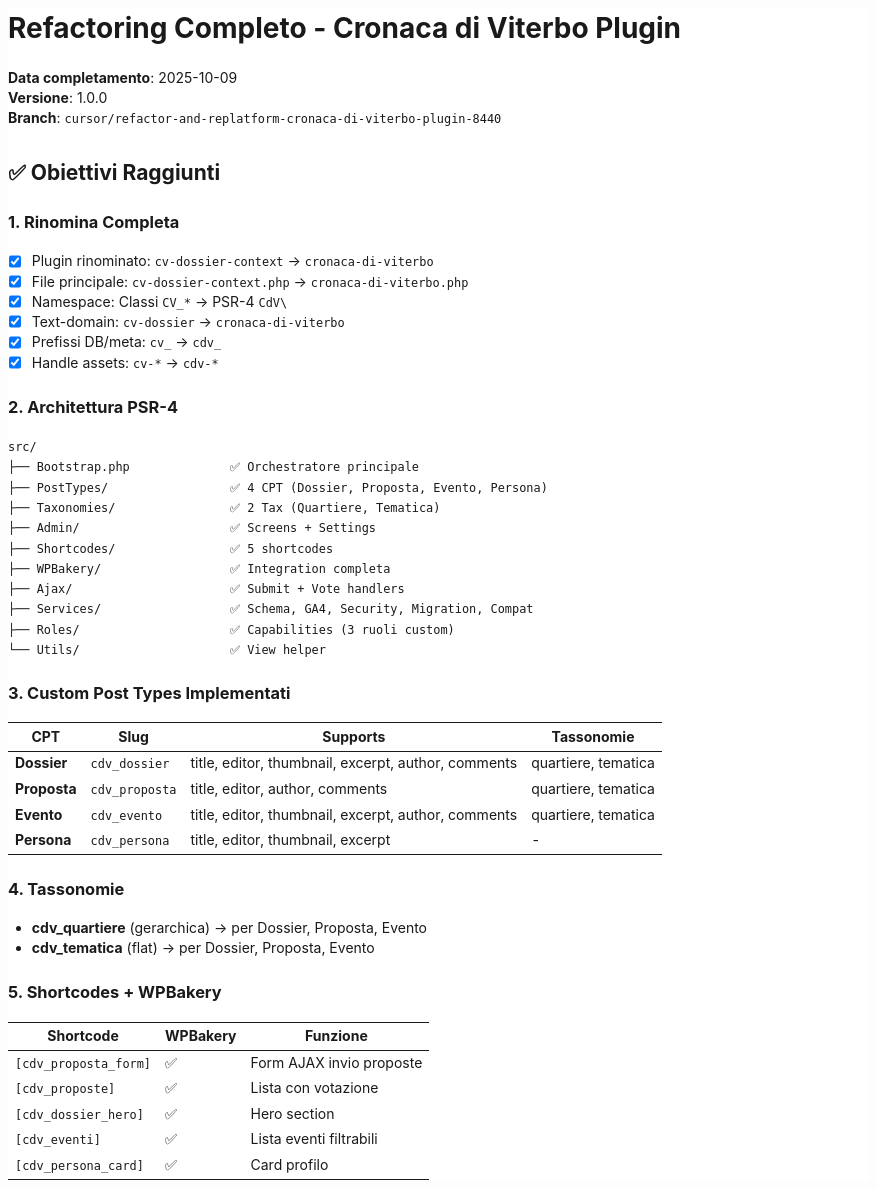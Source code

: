 # Refactoring Completo - Cronaca di Viterbo Plugin

**Data completamento**: 2025-10-09  
**Versione**: 1.0.0  
**Branch**: `cursor/refactor-and-replatform-cronaca-di-viterbo-plugin-8440`

## ✅ Obiettivi Raggiunti

### 1. Rinomina Completa
- [x] Plugin rinominato: `cv-dossier-context` → `cronaca-di-viterbo`
- [x] File principale: `cv-dossier-context.php` → `cronaca-di-viterbo.php`
- [x] Namespace: Classi `CV_*` → PSR-4 `CdV\`
- [x] Text-domain: `cv-dossier` → `cronaca-di-viterbo`
- [x] Prefissi DB/meta: `cv_` → `cdv_`
- [x] Handle assets: `cv-*` → `cdv-*`

### 2. Architettura PSR-4
```
src/
├── Bootstrap.php              ✅ Orchestratore principale
├── PostTypes/                 ✅ 4 CPT (Dossier, Proposta, Evento, Persona)
├── Taxonomies/                ✅ 2 Tax (Quartiere, Tematica)
├── Admin/                     ✅ Screens + Settings
├── Shortcodes/                ✅ 5 shortcodes
├── WPBakery/                  ✅ Integration completa
├── Ajax/                      ✅ Submit + Vote handlers
├── Services/                  ✅ Schema, GA4, Security, Migration, Compat
├── Roles/                     ✅ Capabilities (3 ruoli custom)
└── Utils/                     ✅ View helper
```

### 3. Custom Post Types Implementati
| CPT | Slug | Supports | Tassonomie |
|-----|------|----------|------------|
| **Dossier** | `cdv_dossier` | title, editor, thumbnail, excerpt, author, comments | quartiere, tematica |
| **Proposta** | `cdv_proposta` | title, editor, author, comments | quartiere, tematica |
| **Evento** | `cdv_evento` | title, editor, thumbnail, excerpt, author, comments | quartiere, tematica |
| **Persona** | `cdv_persona` | title, editor, thumbnail, excerpt | - |

### 4. Tassonomie
- **cdv_quartiere** (gerarchica) → per Dossier, Proposta, Evento
- **cdv_tematica** (flat) → per Dossier, Proposta, Evento

### 5. Shortcodes + WPBakery
| Shortcode | WPBakery | Funzione |
|-----------|----------|----------|
| `[cdv_proposta_form]` | ✅ | Form AJAX invio proposte |
| `[cdv_proposte]` | ✅ | Lista con votazione |
| `[cdv_dossier_hero]` | ✅ | Hero section |
| `[cdv_eventi]` | ✅ | Lista eventi filtrabili |
| `[cdv_persona_card]` | ✅ | Card profilo |
